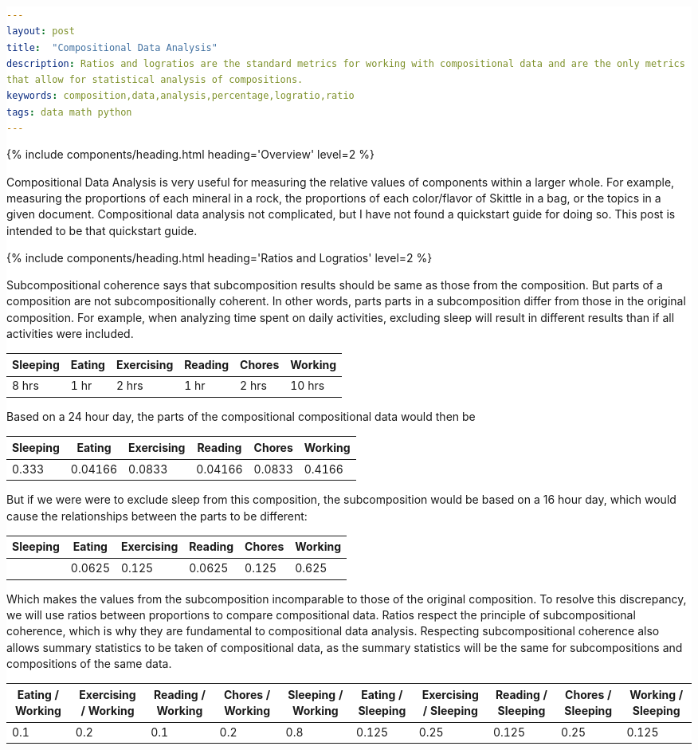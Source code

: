 ```yaml
---
layout: post
title:  "Compositional Data Analysis"
description: Ratios and logratios are the standard metrics for working with compositional data and are the only metrics that allow for statistical analysis of compositions.
keywords: composition,data,analysis,percentage,logratio,ratio
tags: data math python
---
```


{% include components/heading.html heading='Overview' level=2 %}

Compositional Data Analysis is very useful for measuring the relative values of components within a larger whole.  For example, measuring the proportions of each mineral in a rock, the proportions of each color/flavor of Skittle in a bag, or the topics in a given document.  Compositional data analysis not complicated, but I have not found a quickstart guide for doing so.  This post is intended to be that quickstart guide.

{% include components/heading.html heading='Ratios and Logratios' level=2 %}

Subcompositional coherence says that subcomposition results should be same as those from the composition.  But parts of a composition are not subcompositionally coherent.  In other words, parts parts in a subcomposition differ from those in the original composition.  For example, when analyzing time spent on daily activities, excluding sleep will result in different results than if all activities were included.

|Sleeping|Eating|Exercising|Reading|Chores|Working|
|--- |--- |--- |--- |--- |--- |
|8 hrs|1 hr|2 hrs|1 hr|2 hrs|10 hrs|


Based on a 24 hour day, the parts of the compositional compositional data would then be 

|Sleeping|Eating|Exercising|Reading|Chores|Working|
|--- |--- |--- |--- |--- |--- |
|0.333|0.04166|0.0833|0.04166|0.0833|0.4166|


But if we were were to exclude sleep from this composition, the subcomposition would be based on a 16 hour day, which would cause the relationships between the parts to be different:

|Sleeping|Eating|Exercising|Reading|Chores|Working|
|--- |--- |--- |--- |--- |--- |
||0.0625|0.125|0.0625|0.125|0.625|


Which makes the values from the subcomposition incomparable to those of the original composition.  To resolve this discrepancy, we will use ratios between proportions to compare compositional data.  Ratios respect the principle of subcompositional coherence, which is why they are fundamental to compositional data analysis.  Respecting subcompositional coherence also allows summary statistics to be taken of compositional data, as the summary statistics will be the same for subcompositions and compositions of the same data.

|Eating / Working|Exercising / Working|Reading / Working|Chores / Working|Sleeping / Working|Eating / Sleeping|Exercising / Sleeping|Reading / Sleeping|Chores / Sleeping|Working / Sleeping|
|--- |--- |--- |--- |--- |--- |--- |--- |--- |--- |
|0.1|0.2|0.1|0.2|0.8|0.125|0.25|0.125|0.25|0.125|
